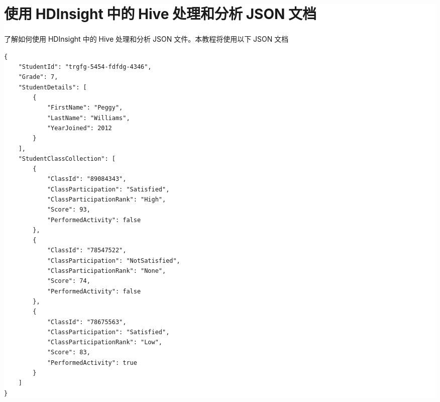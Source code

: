 <properties
   pageTitle="使用 HDInsight 中的 Hive 分析和处理 JSON 文档 | Windows Azure"
   description="了解如何使用 JSON 文档，以及如何使用 HDInsight 中的 Hive 来分析这些文档。"
   services="hdinsight"
   documentationCenter=""
   authors="rashimg"
   manager="mwinkle"
   editor="cgronlun"/>

<tags
   ms.service="hdinsight"
   ms.date="06/22/2015"
   wacn.date="10/03/2015"/>


# 使用 HDInsight 中的 Hive 处理和分析 JSON 文档

了解如何使用 HDInsight 中的 Hive 处理和分析 JSON 文件。本教程将使用以下 JSON 文档

	{
	    "StudentId": "trgfg-5454-fdfdg-4346",
	    "Grade": 7,
	    "StudentDetails": [
	        {
	            "FirstName": "Peggy",
	            "LastName": "Williams",
	            "YearJoined": 2012
	        }
	    ],
	    "StudentClassCollection": [
	        {
	            "ClassId": "89084343",
	            "ClassParticipation": "Satisfied",
	            "ClassParticipationRank": "High",
	            "Score": 93,
	            "PerformedActivity": false
	        },
	        {
	            "ClassId": "78547522",
	            "ClassParticipation": "NotSatisfied",
	            "ClassParticipationRank": "None",
	            "Score": 74,
	            "PerformedActivity": false
	        },
	        {
	            "ClassId": "78675563",
	            "ClassParticipation": "Satisfied",
	            "ClassParticipationRank": "Low",
	            "Score": 83,
	            "PerformedActivity": true
	        }
	    ]
	}
